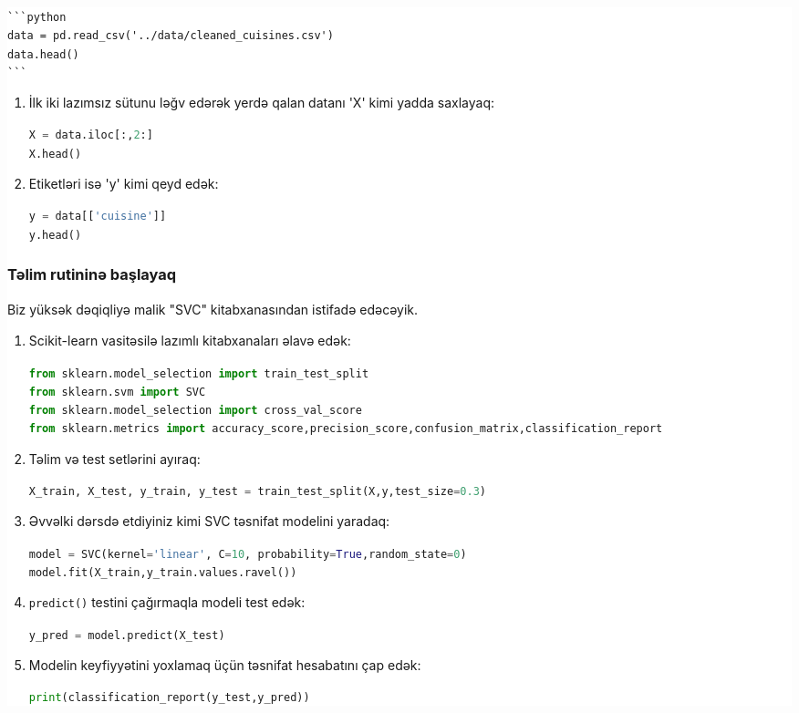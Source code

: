     ```python
    data = pd.read_csv('../data/cleaned_cuisines.csv')
    data.head()
    ```

1. İlk iki lazımsız sütunu ləğv edərək yerdə qalan datanı 'X' kimi yadda saxlayaq:

    ```python
    X = data.iloc[:,2:]
    X.head()
    ```

1. Etiketləri isə 'y' kimi qeyd edək:

    ```python
    y = data[['cuisine']]
    y.head()
    
    ```

### Təlim rutininə başlayaq

Biz yüksək dəqiqliyə malik "SVC" kitabxanasından istifadə edəcəyik.

1. Scikit-learn vasitəsilə lazımlı kitabxanaları əlavə edək:

    ```python
    from sklearn.model_selection import train_test_split
    from sklearn.svm import SVC
    from sklearn.model_selection import cross_val_score
    from sklearn.metrics import accuracy_score,precision_score,confusion_matrix,classification_report
    ```

1. Təlim və test setlərini ayıraq:

    ```python
    X_train, X_test, y_train, y_test = train_test_split(X,y,test_size=0.3)
    ```

1. Əvvəlki dərsdə etdiyiniz kimi SVC təsnifat modelini yaradaq:

    ```python
    model = SVC(kernel='linear', C=10, probability=True,random_state=0)
    model.fit(X_train,y_train.values.ravel())
    ```

1. `predict()` testini çağırmaqla modeli test edək:

    ```python
    y_pred = model.predict(X_test)
    ```

1. Modelin keyfiyyətini yoxlamaq üçün təsnifat hesabatını çap edək:

    ```python
    print(classification_report(y_test,y_pred))
    ```
